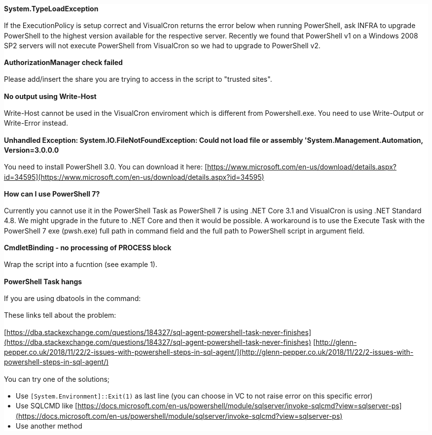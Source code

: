 **System.TypeLoadException**

If the ExecutionPolicy is setup correct and VisualCron returns the error below when running PowerShell, ask INFRA to upgrade PowerShell to the highest version available for the respective server. Recently we found that PowerShell v1 on a Windows 2008 SP2 servers will not execute PowerShell from VisualCron so we had to upgrade to PowerShell v2. 
 
**AuthorizationManager check failed**

Please add/insert the share you are trying to access in the script to "trusted sites".
 
**No output using Write-Host**

Write-Host cannot be used in the VisualCron enviroment which is different from Powershell.exe. You need to use Write-Output or Write-Error instead.
 
**Unhandled Exception: System.IO.FileNotFoundException: Could not load file or assembly 'System.Management.Automation, Version=3.0.0.0**

You need to install PowerShell 3.0. You can download it here: [https://www.microsoft.com/en-us/download/details.aspx?id=34595](https://www.microsoft.com/en-us/download/details.aspx?id=34595)
 
**How can I use PowerShell 7?**

Currently you cannot use it in the PowerShell Task as PowerShell 7 is using .NET Core 3.1 and VisualCron is using .NET Standard 4.8. We might upgrade in the future to .NET Core and then it would be possible. A workaround is to use the Execute Task with the PowerShell 7 exe (pwsh.exe) full path in command field and the full path to PowerShell script in argument field.
 
**CmdletBinding - no processing of PROCESS block**

Wrap the script into a fucntion (see example 1).
 
**PowerShell Task hangs**

If you are using dbatools in the command:
 
These links tell about the problem:
 
[https://dba.stackexchange.com/questions/184327/sql-agent-powershell-task-never-finishes](https://dba.stackexchange.com/questions/184327/sql-agent-powershell-task-never-finishes)
[http://glenn-pepper.co.uk/2018/11/22/2-issues-with-powershell-steps-in-sql-agent/](http://glenn-pepper.co.uk/2018/11/22/2-issues-with-powershell-steps-in-sql-agent/)
 
You can try one of the solutions;
 
* Use ```[System.Environment]::Exit(1)``` as last line (you can choose in VC to not raise error on this specific error)
* Use SQLCMD like [https://docs.microsoft.com/en-us/powershell/module/sqlserver/invoke-sqlcmd?view=sqlserver-ps](https://docs.microsoft.com/en-us/powershell/module/sqlserver/invoke-sqlcmd?view=sqlserver-ps)
* Use another method
